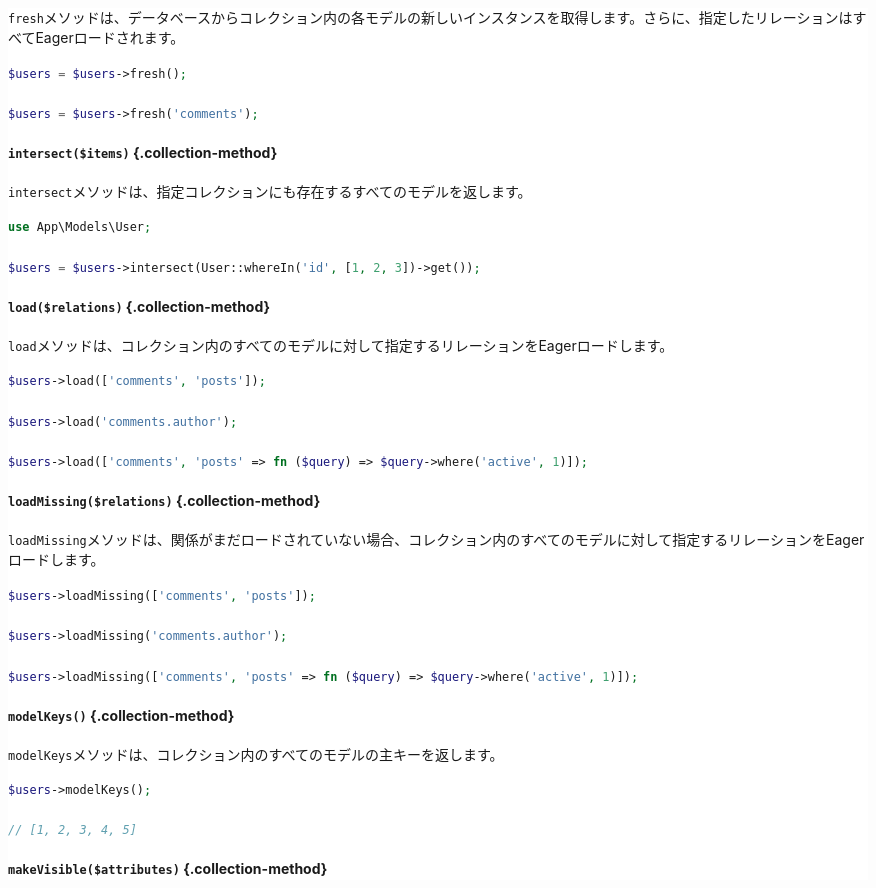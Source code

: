 `fresh`メソッドは、データベースからコレクション内の各モデルの新しいインスタンスを取得します。さらに、指定したリレーションはすべてEagerロードされます。

```php
$users = $users->fresh();

$users = $users->fresh('comments');
```

<a name="method-intersect"></a>
#### `intersect($items)` {.collection-method}

`intersect`メソッドは、指定コレクションにも存在するすべてのモデルを返します。

```php
use App\Models\User;

$users = $users->intersect(User::whereIn('id', [1, 2, 3])->get());
```

<a name="method-load"></a>
#### `load($relations)` {.collection-method}

`load`メソッドは、コレクション内のすべてのモデルに対して指定するリレーションをEagerロードします。

```php
$users->load(['comments', 'posts']);

$users->load('comments.author');

$users->load(['comments', 'posts' => fn ($query) => $query->where('active', 1)]);
```

<a name="method-loadMissing"></a>
#### `loadMissing($relations)` {.collection-method}

`loadMissing`メソッドは、関係がまだロードされていない場合、コレクション内のすべてのモデルに対して指定するリレーションをEagerロードします。

```php
$users->loadMissing(['comments', 'posts']);

$users->loadMissing('comments.author');

$users->loadMissing(['comments', 'posts' => fn ($query) => $query->where('active', 1)]);
```

<a name="method-modelKeys"></a>
#### `modelKeys()` {.collection-method}

`modelKeys`メソッドは、コレクション内のすべてのモデルの主キーを返します。

```php
$users->modelKeys();

// [1, 2, 3, 4, 5]
```

<a name="method-makeVisible"></a>
#### `makeVisible($attributes)` {.collection-method}
